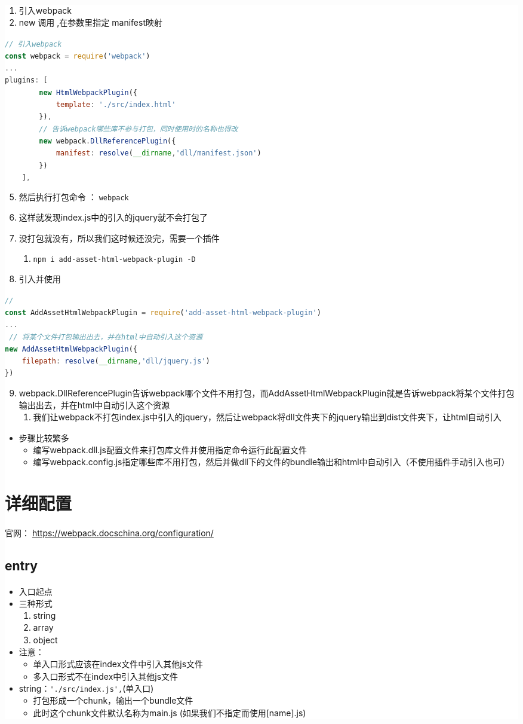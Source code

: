    1. 引入webpack
   2. new 调用 ,在参数里指定 manifest映射

   ```js
   // 引入webpack
   const webpack = require('webpack')
   ...
   plugins: [
           new HtmlWebpackPlugin({
               template: './src/index.html'
           }),
           // 告诉webpack哪些库不参与打包，同时使用时的名称也得改
           new webpack.DllReferencePlugin({
               manifest: resolve(__dirname,'dll/manifest.json')
           })
       ],
   ```

5. 然后执行打包命令 ： `webpack`

6. 这样就发现index.js中的引入的jquery就不会打包了

7. 没打包就没有，所以我们这时候还没完，需要一个插件

   1. `npm i add-asset-html-webpack-plugin -D`

8. 引入并使用

```js
//
const AddAssetHtmlWebpackPlugin = require('add-asset-html-webpack-plugin')
...
 // 将某个文件打包输出出去，并在html中自动引入这个资源
new AddAssetHtmlWebpackPlugin({
    filepath: resolve(__dirname,'dll/jquery.js')
})
```

9. webpack.DllReferencePlugin告诉webpack哪个文件不用打包，而AddAssetHtmlWebpackPlugin就是告诉webpack将某个文件打包输出出去，并在html中自动引入这个资源
   1. 我们让webpack不打包index.js中引入的jquery，然后让webpack将dll文件夹下的jquery输出到dist文件夹下，让html自动引入

* 步骤比较繁多
  * 编写webpack.dll.js配置文件来打包库文件并使用指定命令运行此配置文件
  * 编写webpack.config.js指定哪些库不用打包，然后并做dll下的文件的bundle输出和html中自动引入（不使用插件手动引入也可）





# 详细配置

官网： https://webpack.docschina.org/configuration/

## entry

* 入口起点
* 三种形式
  1. string
  2. array
  3. object
* 注意：
  * 单入口形式应该在index文件中引入其他js文件
  * 多入口形式不在index中引入其他js文件
* string：` './src/index.js', `(单入口)
  *  打包形成一个chunk，输出一个bundle文件
  * 此时这个chunk文件默认名称为main.js (如果我们不指定而使用[name].js)
